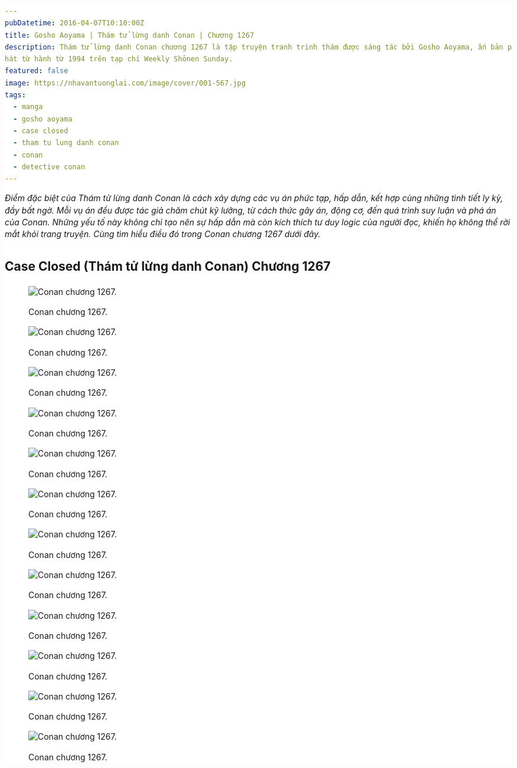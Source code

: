 ```yaml
---
pubDatetime: 2016-04-07T10:10:00Z
title: Gosho Aoyama | Thám tử lừng danh Conan | Chương 1267
description: Thám tử lừng danh Conan chương 1267 là tập truyện tranh trinh thám được sáng tác bởi Gosho Aoyama, ấn bản phát từ hành từ 1994 trên tạp chí Weekly Shōnen Sunday.
featured: false
image: https://nhavantuonglai.com/image/cover/001-567.jpg
tags:
  - manga
  - gosho aoyama
  - case closed
  - tham tu lung danh conan
  - conan
  - detective conan
---
```


_Điểm đặc biệt của Thám tử lừng danh Conan là cách xây dựng các vụ án phức tạp, hấp dẫn, kết hợp cùng những tình tiết ly kỳ, đầy bất ngờ. Mỗi vụ án đều được tác giả chăm chút kỹ lưỡng, từ cách thức gây án, động cơ, đến quá trình suy luận và phá án của Conan. Những yếu tố này không chỉ tạo nên sự hấp dẫn mà còn kích thích tư duy logic của người đọc, khiến họ không thể rời mắt khỏi trang truyện. Cùng tìm hiểu điều đó trong Conan chương 1267 dưới đây._

## Case Closed (Thám tử lừng danh Conan) Chương 1267

<figure><img src="https://nhavantuonglai.blog/manga/gosho-aoyama/case-closed/1267-01.jpg" alt="Conan chương 1267." title="Conan chương 1267." height=100% width=100%><figcaption></p>Conan chương 1267.</p></figcaption></figure>

<figure><img src="https://nhavantuonglai.blog/manga/gosho-aoyama/case-closed/1267-02.jpg" alt="Conan chương 1267." title="Conan chương 1267." height=100% width=100%><figcaption></p>Conan chương 1267.</p></figcaption></figure>

<figure><img src="https://nhavantuonglai.blog/manga/gosho-aoyama/case-closed/1267-03.jpg" alt="Conan chương 1267." title="Conan chương 1267." height=100% width=100%><figcaption></p>Conan chương 1267.</p></figcaption></figure>

<figure><img src="https://nhavantuonglai.blog/manga/gosho-aoyama/case-closed/1267-04.jpg" alt="Conan chương 1267." title="Conan chương 1267." height=100% width=100%><figcaption></p>Conan chương 1267.</p></figcaption></figure>

<figure><img src="https://nhavantuonglai.blog/manga/gosho-aoyama/case-closed/1267-05.jpg" alt="Conan chương 1267." title="Conan chương 1267." height=100% width=100%><figcaption></p>Conan chương 1267.</p></figcaption></figure>

<figure><img src="https://nhavantuonglai.blog/manga/gosho-aoyama/case-closed/1267-06.jpg" alt="Conan chương 1267." title="Conan chương 1267." height=100% width=100%><figcaption></p>Conan chương 1267.</p></figcaption></figure>

<figure><img src="https://nhavantuonglai.blog/manga/gosho-aoyama/case-closed/1267-07.jpg" alt="Conan chương 1267." title="Conan chương 1267." height=100% width=100%><figcaption></p>Conan chương 1267.</p></figcaption></figure>

<figure><img src="https://nhavantuonglai.blog/manga/gosho-aoyama/case-closed/1267-08.jpg" alt="Conan chương 1267." title="Conan chương 1267." height=100% width=100%><figcaption></p>Conan chương 1267.</p></figcaption></figure>

<figure><img src="https://nhavantuonglai.blog/manga/gosho-aoyama/case-closed/1267-09.jpg" alt="Conan chương 1267." title="Conan chương 1267." height=100% width=100%><figcaption></p>Conan chương 1267.</p></figcaption></figure>

<figure><img src="https://nhavantuonglai.blog/manga/gosho-aoyama/case-closed/1267-10.jpg" alt="Conan chương 1267." title="Conan chương 1267." height=100% width=100%><figcaption></p>Conan chương 1267.</p></figcaption></figure>

<figure><img src="https://nhavantuonglai.blog/manga/gosho-aoyama/case-closed/1267-11.jpg" alt="Conan chương 1267." title="Conan chương 1267." height=100% width=100%><figcaption></p>Conan chương 1267.</p></figcaption></figure>

<figure><img src="https://nhavantuonglai.blog/manga/gosho-aoyama/case-closed/1267-12.jpg" alt="Conan chương 1267." title="Conan chương 1267." height=100% width=100%><figcaption></p>Conan chương 1267.</p></figcaption></figure>
